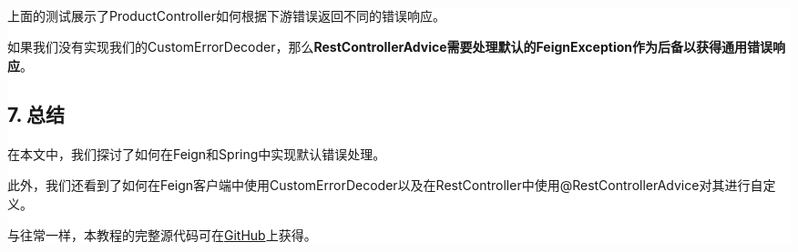 上面的测试展示了ProductController如何根据下游错误返回不同的错误响应。

如果我们没有实现我们的CustomErrorDecoder，那么**RestControllerAdvice需要处理默认的FeignException作为后备以获得通用错误响应**。

## 7. 总结

在本文中，我们探讨了如何在Feign和Spring中实现默认错误处理。

此外，我们还看到了如何在Feign客户端中使用CustomErrorDecoder以及在RestController中使用@RestControllerAdvice对其进行自定义。

与往常一样，本教程的完整源代码可在[GitHub](https://github.com/tuyucheng7/taketoday-tutorial4j/tree/master/spring-cloud-modules/spring-cloud-openfeign)上获得。